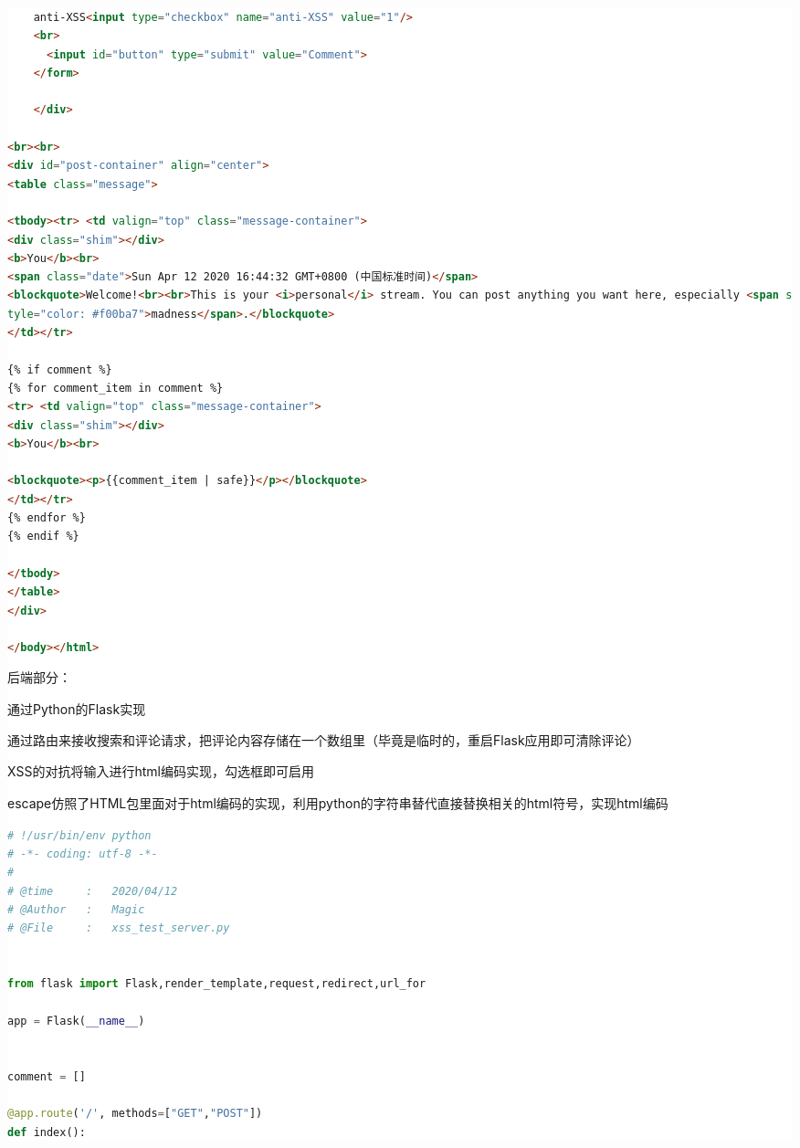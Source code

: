 ```html
	anti-XSS<input type="checkbox" name="anti-XSS" value="1"/>
	<br>
	  <input id="button" type="submit" value="Comment">
	</form>

	</div>  

<br><br>
<div id="post-container" align="center">
<table class="message"> 

<tbody><tr> <td valign="top" class="message-container"> 
<div class="shim"></div>
<b>You</b><br>
<span class="date">Sun Apr 12 2020 16:44:32 GMT+0800 (中国标准时间)</span>
<blockquote>Welcome!<br><br>This is your <i>personal</i> stream. You can post anything you want here, especially <span style="color: #f00ba7">madness</span>.</blockquote>
</td></tr>

{% if comment %}
{% for comment_item in comment %}
<tr> <td valign="top" class="message-container"> 
<div class="shim"></div>
<b>You</b><br>

<blockquote><p>{{comment_item | safe}}</p></blockquote>
</td></tr>
{% endfor %}
{% endif %}

</tbody>
</table>
</div>

</body></html>
```



后端部分：

通过Python的Flask实现

通过路由来接收搜索和评论请求，把评论内容存储在一个数组里（毕竟是临时的，重启Flask应用即可清除评论）

XSS的对抗将输入进行html编码实现，勾选框即可启用

escape仿照了HTML包里面对于html编码的实现，利用python的字符串替代直接替换相关的html符号，实现html编码

```python
# !/usr/bin/env python
# -*- coding: utf-8 -*-
#
# @time		: 	2020/04/12
# @Author	:	Magic
# @File		:	xss_test_server.py


from flask import Flask,render_template,request,redirect,url_for

app = Flask(__name__)


comment = []

@app.route('/', methods=["GET","POST"])
def index():
```